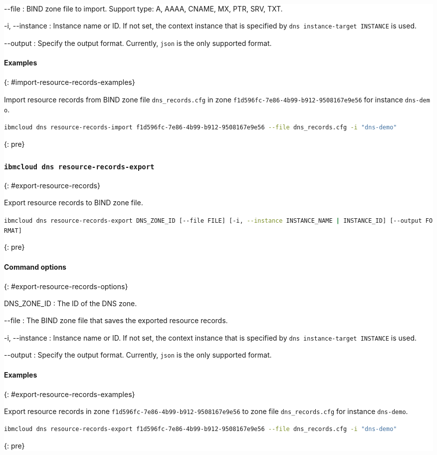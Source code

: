 --file
:   BIND zone file to import. Support type: A, AAAA, CNAME, MX, PTR, SRV, TXT.

-i, --instance
:   Instance name or ID. If not set, the context instance that is specified by `dns instance-target INSTANCE` is used.

--output
:   Specify the output format. Currently, `json` is the only supported format.

#### Examples
{: #import-resource-records-examples}

Import resource records from BIND zone file `dns_records.cfg` in zone `f1d596fc-7e86-4b99-b912-9508167e9e56` for instance `dns-demo`.

```sh
ibmcloud dns resource-records-import f1d596fc-7e86-4b99-b912-9508167e9e56 --file dns_records.cfg -i "dns-demo"
```
{: pre}

### `ibmcloud dns resource-records-export`
{: #export-resource-records}

Export resource records to BIND zone file.

```sh
ibmcloud dns resource-records-export DNS_ZONE_ID [--file FILE] [-i, --instance INSTANCE_NAME | INSTANCE_ID] [--output FORMAT]
```
{: pre}

#### Command options
{: #export-resource-records-options}

DNS_ZONE_ID
:   The ID of the DNS zone.

--file
:   The BIND zone file that saves the exported resource records.

-i, --instance
:   Instance name or ID. If not set, the context instance that is specified by `dns instance-target INSTANCE` is used.

--output
:   Specify the output format. Currently, `json` is the only supported format.

#### Examples
{: #export-resource-records-examples}

Export resource records in zone `f1d596fc-7e86-4b99-b912-9508167e9e56` to zone file `dns_records.cfg` for instance `dns-demo`.

```sh
ibmcloud dns resource-records-export f1d596fc-7e86-4b99-b912-9508167e9e56 --file dns_records.cfg -i "dns-demo"
```
{: pre}
